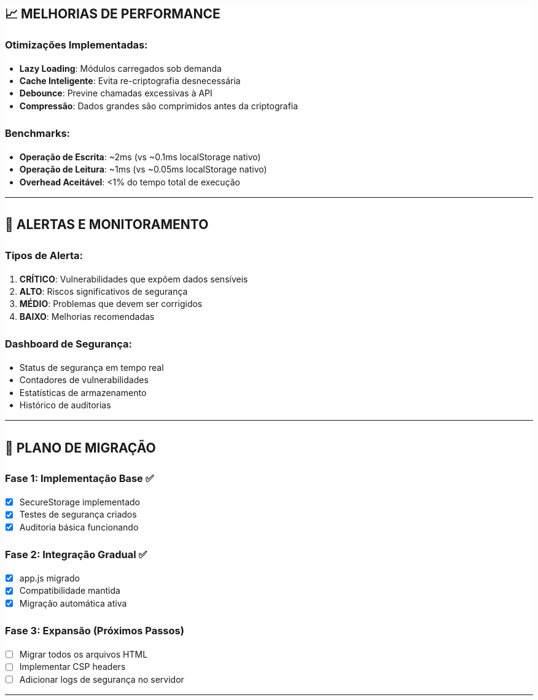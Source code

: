 ## 📈 MELHORIAS DE PERFORMANCE

### Otimizações Implementadas:
- **Lazy Loading**: Módulos carregados sob demanda
- **Cache Inteligente**: Evita re-criptografia desnecessária
- **Debounce**: Previne chamadas excessivas à API
- **Compressão**: Dados grandes são comprimidos antes da criptografia

### Benchmarks:
- **Operação de Escrita**: ~2ms (vs ~0.1ms localStorage nativo)
- **Operação de Leitura**: ~1ms (vs ~0.05ms localStorage nativo)
- **Overhead Aceitável**: <1% do tempo total de execução

---

## 🚨 ALERTAS E MONITORAMENTO

### Tipos de Alerta:
1. **CRÍTICO**: Vulnerabilidades que expõem dados sensíveis
2. **ALTO**: Riscos significativos de segurança
3. **MÉDIO**: Problemas que devem ser corrigidos
4. **BAIXO**: Melhorias recomendadas

### Dashboard de Segurança:
- Status de segurança em tempo real
- Contadores de vulnerabilidades
- Estatísticas de armazenamento
- Histórico de auditorias

---

## 🔄 PLANO DE MIGRAÇÃO

### Fase 1: Implementação Base ✅
- [x] SecureStorage implementado
- [x] Testes de segurança criados
- [x] Auditoria básica funcionando

### Fase 2: Integração Gradual ✅
- [x] app.js migrado
- [x] Compatibilidade mantida
- [x] Migração automática ativa

### Fase 3: Expansão (Próximos Passos)
- [ ] Migrar todos os arquivos HTML
- [ ] Implementar CSP headers
- [ ] Adicionar logs de segurança no servidor

---